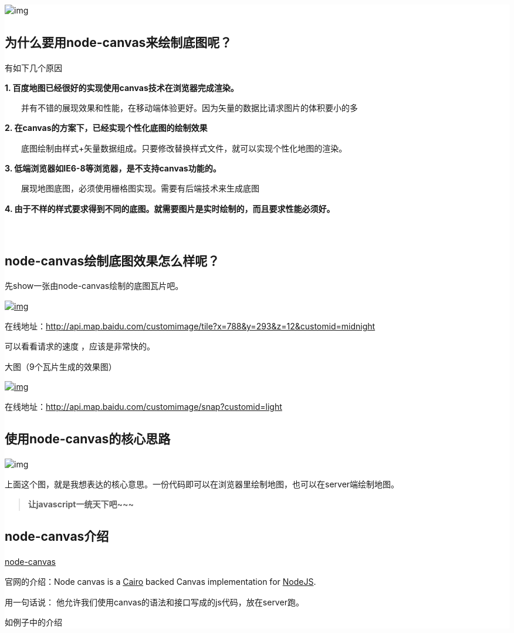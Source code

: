 ![img](https://images0.cnblogs.com/i/469478/201406/182119256928320.png)

## 为什么要用node-canvas来绘制底图呢？

有如下几个原因

**1. 百度地图已经很好的实现使用canvas技术在浏览器完成渲染。**

　　并有不错的展现效果和性能，在移动端体验更好。因为矢量的数据比请求图片的体积要小的多

**2. 在canvas的方案下，已经实现个性化底图的绘制效果**

　　底图绘制由样式+矢量数据组成。只要修改替换样式文件，就可以实现个性化地图的渲染。

**3. 低端浏览器如IE6-8等浏览器，是不支持canvas功能的。**

　　展现地图底图，必须使用栅格图实现。需要有后端技术来生成底图

**4. 由于不样的样式要求得到不同的底图。就需要图片是实时绘制的，而且要求性能必须好。**

　

## node-canvas绘制底图效果怎么样呢？

先show一张由node-canvas绘制的底图瓦片吧。

[![img](http://api.map.baidu.com/customimage/tile?x=788&y=294&z=12&customid=midnight)](http://api.map.baidu.com/customimage/tile?x=788&y=293&z=12&customid=midnight)

在线地址：http://api.map.baidu.com/customimage/tile?x=788&y=293&z=12&customid=midnight

可以看看请求的速度 ，应该是非常快的。

大图（9个瓦片生成的效果图）

[![img](https://images0.cnblogs.com/i/469478/201406/182126296617078.png)](http://api.map.baidu.com/customimage/snap?customid=light)

在线地址：http://api.map.baidu.com/customimage/snap?customid=light

## 使用node-canvas的核心思路

![img](https://images0.cnblogs.com/i/469478/201406/182015150204085.png)

上面这个图，就是我想表达的核心意思。一份代码即可以在浏览器里绘制地图，也可以在server端绘制地图。

> **让javascript一统天下吧~~~**

## node-canvas介绍

[node-canvas](https://github.com/foru17/node-canvas) 

官网的介绍：Node canvas is a [Cairo](http://cairographics.org/) backed Canvas implementation for [NodeJS](http://nodejs.org/).

用一句话说： 他允许我们使用canvas的语法和接口写成的js代码，放在server跑。

如例子中的介绍

